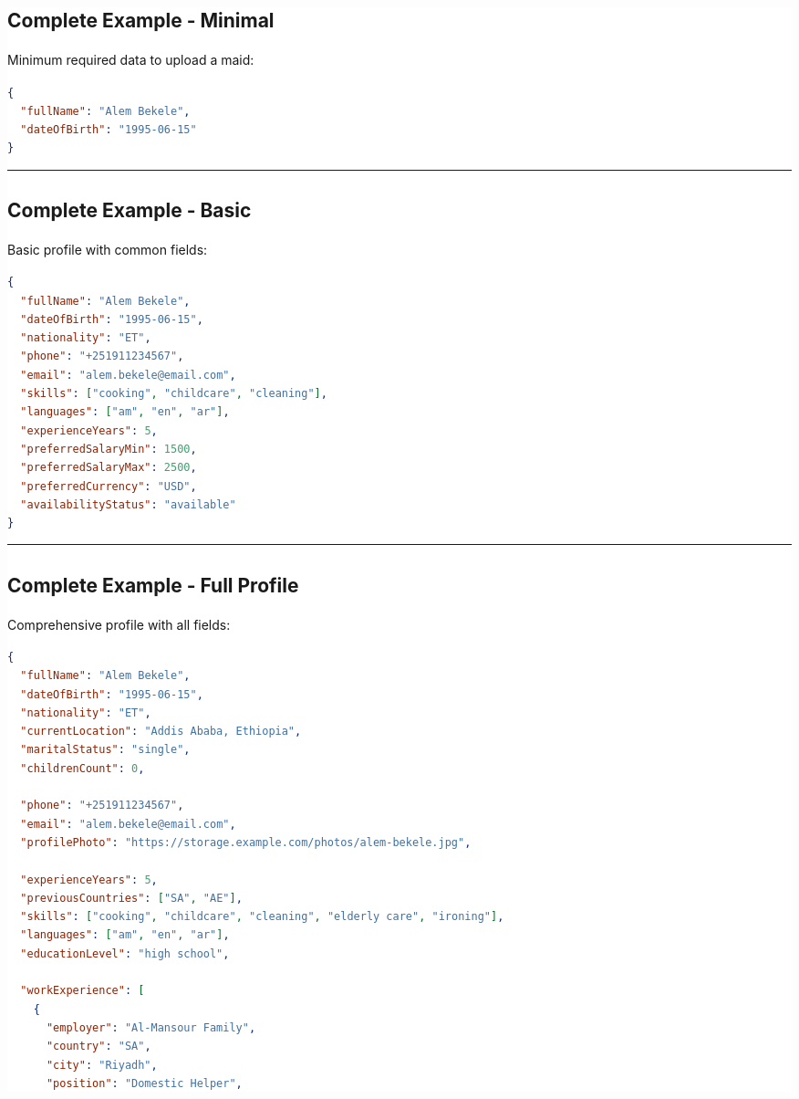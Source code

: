 
## Complete Example - Minimal

Minimum required data to upload a maid:

```json
{
  "fullName": "Alem Bekele",
  "dateOfBirth": "1995-06-15"
}
```

---

## Complete Example - Basic

Basic profile with common fields:

```json
{
  "fullName": "Alem Bekele",
  "dateOfBirth": "1995-06-15",
  "nationality": "ET",
  "phone": "+251911234567",
  "email": "alem.bekele@email.com",
  "skills": ["cooking", "childcare", "cleaning"],
  "languages": ["am", "en", "ar"],
  "experienceYears": 5,
  "preferredSalaryMin": 1500,
  "preferredSalaryMax": 2500,
  "preferredCurrency": "USD",
  "availabilityStatus": "available"
}
```

---

## Complete Example - Full Profile

Comprehensive profile with all fields:

```json
{
  "fullName": "Alem Bekele",
  "dateOfBirth": "1995-06-15",
  "nationality": "ET",
  "currentLocation": "Addis Ababa, Ethiopia",
  "maritalStatus": "single",
  "childrenCount": 0,

  "phone": "+251911234567",
  "email": "alem.bekele@email.com",
  "profilePhoto": "https://storage.example.com/photos/alem-bekele.jpg",

  "experienceYears": 5,
  "previousCountries": ["SA", "AE"],
  "skills": ["cooking", "childcare", "cleaning", "elderly care", "ironing"],
  "languages": ["am", "en", "ar"],
  "educationLevel": "high school",

  "workExperience": [
    {
      "employer": "Al-Mansour Family",
      "country": "SA",
      "city": "Riyadh",
      "position": "Domestic Helper",
```